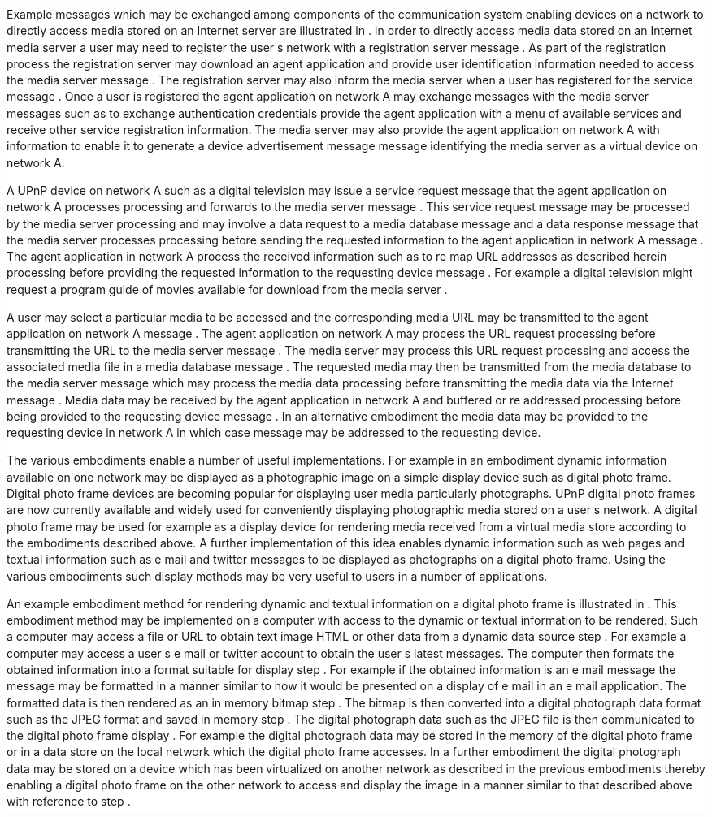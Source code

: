 Example messages which may be exchanged among components of the communication system enabling devices on a network to directly access media stored on an Internet server are illustrated in . In order to directly access media data stored on an Internet media server a user may need to register the user s network with a registration server message . As part of the registration process the registration server may download an agent application and provide user identification information needed to access the media server message . The registration server may also inform the media server when a user has registered for the service message . Once a user is registered the agent application on network A may exchange messages with the media server messages such as to exchange authentication credentials provide the agent application with a menu of available services and receive other service registration information. The media server may also provide the agent application on network A with information to enable it to generate a device advertisement message message identifying the media server as a virtual device on network A.

A UPnP device on network A such as a digital television may issue a service request message that the agent application on network A processes processing and forwards to the media server message . This service request message may be processed by the media server processing and may involve a data request to a media database message and a data response message that the media server processes processing before sending the requested information to the agent application in network A message . The agent application in network A process the received information such as to re map URL addresses as described herein processing before providing the requested information to the requesting device message . For example a digital television might request a program guide of movies available for download from the media server .

A user may select a particular media to be accessed and the corresponding media URL may be transmitted to the agent application on network A message . The agent application on network A may process the URL request processing before transmitting the URL to the media server message . The media server may process this URL request processing and access the associated media file in a media database message . The requested media may then be transmitted from the media database to the media server message which may process the media data processing before transmitting the media data via the Internet message . Media data may be received by the agent application in network A and buffered or re addressed processing before being provided to the requesting device message . In an alternative embodiment the media data may be provided to the requesting device in network A in which case message may be addressed to the requesting device.

The various embodiments enable a number of useful implementations. For example in an embodiment dynamic information available on one network may be displayed as a photographic image on a simple display device such as digital photo frame. Digital photo frame devices are becoming popular for displaying user media particularly photographs. UPnP digital photo frames are now currently available and widely used for conveniently displaying photographic media stored on a user s network. A digital photo frame may be used for example as a display device for rendering media received from a virtual media store according to the embodiments described above. A further implementation of this idea enables dynamic information such as web pages and textual information such as e mail and twitter messages to be displayed as photographs on a digital photo frame. Using the various embodiments such display methods may be very useful to users in a number of applications.

An example embodiment method for rendering dynamic and textual information on a digital photo frame is illustrated in . This embodiment method may be implemented on a computer with access to the dynamic or textual information to be rendered. Such a computer may access a file or URL to obtain text image HTML or other data from a dynamic data source step . For example a computer may access a user s e mail or twitter account to obtain the user s latest messages. The computer then formats the obtained information into a format suitable for display step . For example if the obtained information is an e mail message the message may be formatted in a manner similar to how it would be presented on a display of e mail in an e mail application. The formatted data is then rendered as an in memory bitmap step . The bitmap is then converted into a digital photograph data format such as the JPEG format and saved in memory step . The digital photograph data such as the JPEG file is then communicated to the digital photo frame display . For example the digital photograph data may be stored in the memory of the digital photo frame or in a data store on the local network which the digital photo frame accesses. In a further embodiment the digital photograph data may be stored on a device which has been virtualized on another network as described in the previous embodiments thereby enabling a digital photo frame on the other network to access and display the image in a manner similar to that described above with reference to step .
